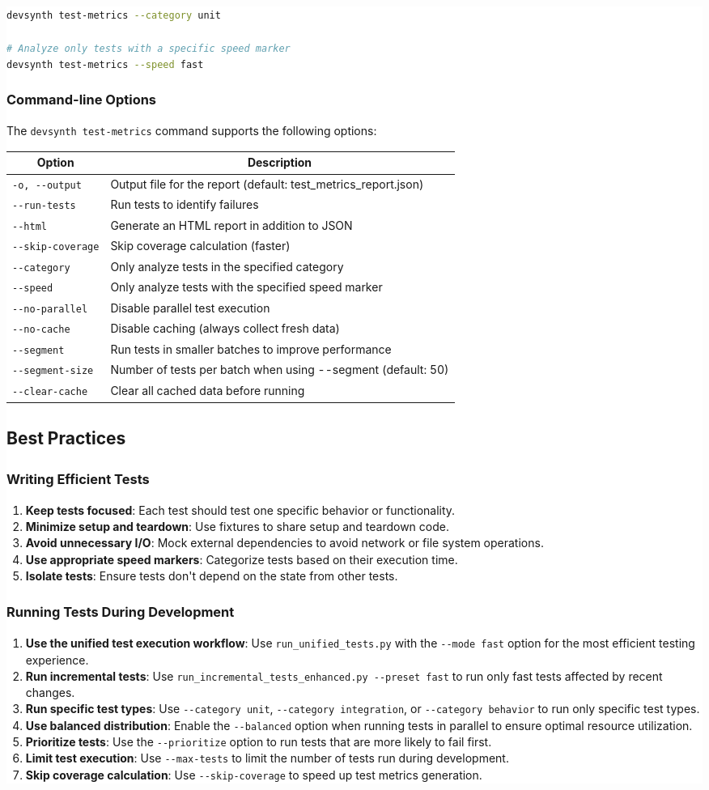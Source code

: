 ```bash
devsynth test-metrics --category unit

# Analyze only tests with a specific speed marker
devsynth test-metrics --speed fast
```

### Command-line Options

The `devsynth test-metrics` command supports the following options:

| Option | Description |
|--------|-------------|
| `-o, --output` | Output file for the report (default: test_metrics_report.json) |
| `--run-tests` | Run tests to identify failures |
| `--html` | Generate an HTML report in addition to JSON |
| `--skip-coverage` | Skip coverage calculation (faster) |
| `--category` | Only analyze tests in the specified category |
| `--speed` | Only analyze tests with the specified speed marker |
| `--no-parallel` | Disable parallel test execution |
| `--no-cache` | Disable caching (always collect fresh data) |
| `--segment` | Run tests in smaller batches to improve performance |
| `--segment-size` | Number of tests per batch when using --segment (default: 50) |
| `--clear-cache` | Clear all cached data before running |

## Best Practices

### Writing Efficient Tests

1. **Keep tests focused**: Each test should test one specific behavior or functionality.
2. **Minimize setup and teardown**: Use fixtures to share setup and teardown code.
3. **Avoid unnecessary I/O**: Mock external dependencies to avoid network or file system operations.
4. **Use appropriate speed markers**: Categorize tests based on their execution time.
5. **Isolate tests**: Ensure tests don't depend on the state from other tests.

### Running Tests During Development

1. **Use the unified test execution workflow**: Use `run_unified_tests.py` with the `--mode fast` option for the most efficient testing experience.
2. **Run incremental tests**: Use `run_incremental_tests_enhanced.py --preset fast` to run only fast tests affected by recent changes.
3. **Run specific test types**: Use `--category unit`, `--category integration`, or `--category behavior` to run only specific test types.
4. **Use balanced distribution**: Enable the `--balanced` option when running tests in parallel to ensure optimal resource utilization.
5. **Prioritize tests**: Use the `--prioritize` option to run tests that are more likely to fail first.
6. **Limit test execution**: Use `--max-tests` to limit the number of tests run during development.
7. **Skip coverage calculation**: Use `--skip-coverage` to speed up test metrics generation.
